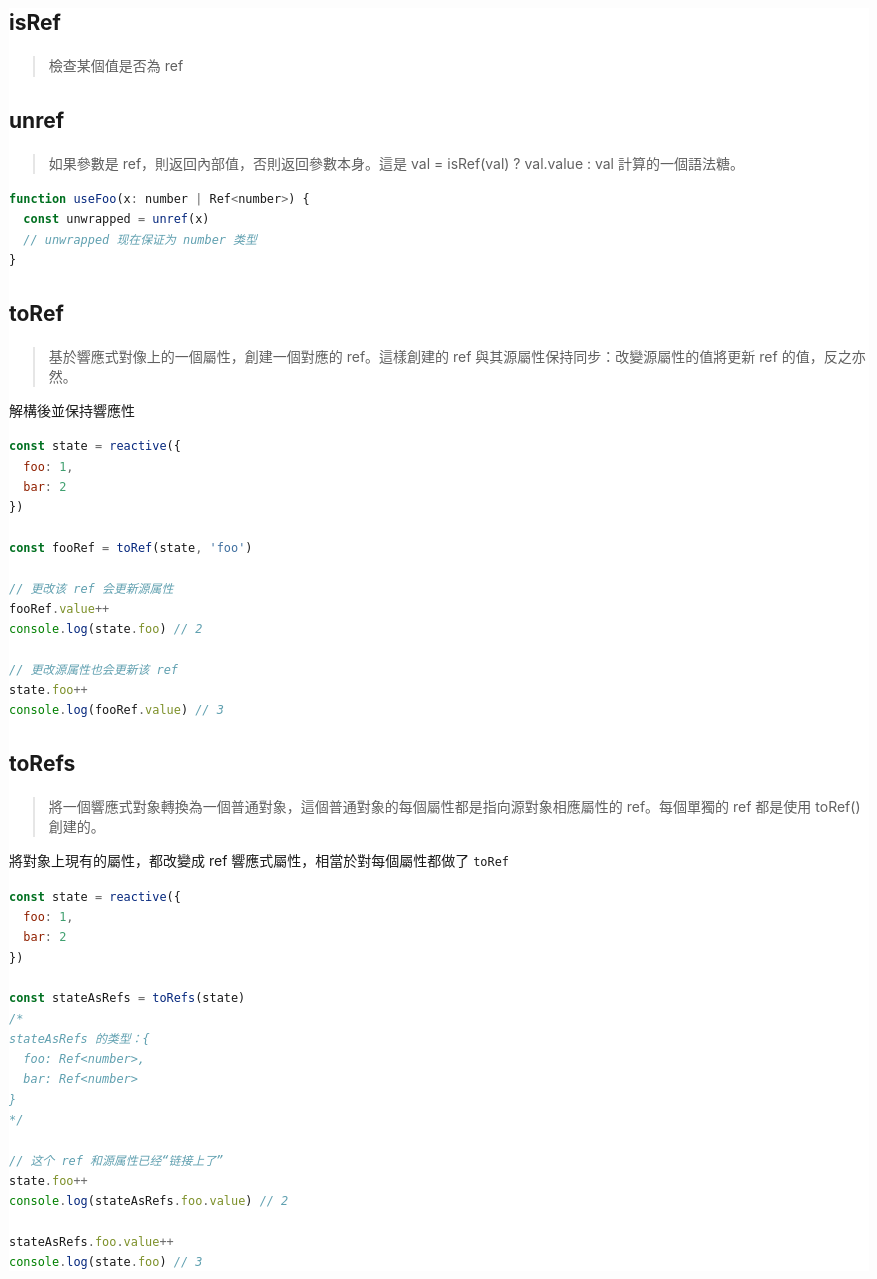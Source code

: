 ## isRef

> 檢查某個值是否為 ref

## unref

> 如果參數是 ref，則返回內部值，否則返回參數本身。這是 val = isRef(val) ? val.value : val 計算的一個語法糖。

```javascript
function useFoo(x: number | Ref<number>) {
  const unwrapped = unref(x)
  // unwrapped 现在保证为 number 类型
}
```

## toRef

> 基於響應式對像上的一個屬性，創建一個對應的 ref。這樣創建的 ref 與其源屬性保持同步：改變源屬性的值將更新 ref 的值，反之亦然。

解構後並保持響應性

```javascript
const state = reactive({
  foo: 1,
  bar: 2
})

const fooRef = toRef(state, 'foo')

// 更改该 ref 会更新源属性
fooRef.value++
console.log(state.foo) // 2

// 更改源属性也会更新该 ref
state.foo++
console.log(fooRef.value) // 3

```

## toRefs

> 將一個響應式對象轉換為一個普通對象，這個普通對象的每個屬性都是指向源對象相應屬性的 ref。每個單獨的 ref 都是使用 toRef() 創建的。

將對象上現有的屬性，都改變成 ref 響應式屬性，相當於對每個屬性都做了 `toRef`

```javascript
const state = reactive({
  foo: 1,
  bar: 2
})

const stateAsRefs = toRefs(state)
/*
stateAsRefs 的类型：{
  foo: Ref<number>,
  bar: Ref<number>
}
*/

// 这个 ref 和源属性已经“链接上了”
state.foo++
console.log(stateAsRefs.foo.value) // 2

stateAsRefs.foo.value++
console.log(state.foo) // 3
```